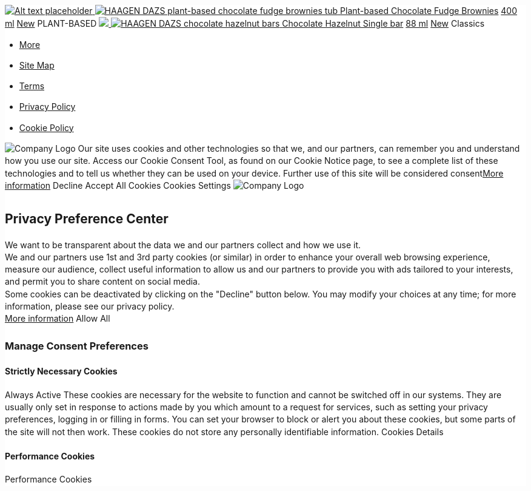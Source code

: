 [ ![Alt text placeholder](https://www.haagen-dazs.ca/sites/default/files/styles/haagen_daz_product_listing/public/hdz-prod-tub_nondairy_csft.png?itok=YEtWTlae) ![HAAGEN DAZS plant-based chocolate fudge brownies tub](https://www.haagen-dazs.ca/sites/default/files/styles/haagen_daz_product_listing/public/2025-05/hdz-fondant-brownies-logo.png?itok=c1AotbSN) ](https://www.haagen-dazs.ca/en/haagen-dazs/plant-based-chocolate-fudge-brownies)
[Plant-based Chocolate Fudge Brownies](https://www.haagen-dazs.ca/en/haagen-dazs/plant-based-chocolate-fudge-brownies)
[400 ml](https://www.haagen-dazs.ca/en/haagen-dazs/plant-based-chocolate-fudge-brownies)
[](https://www.haagen-dazs.ca/en/haagen-dazs/plant-based-chocolate-fudge-brownies)[New](https://www.haagen-dazs.ca/en/product-highlight/new)
PLANT-BASED
[ ![](https://www.haagen-dazs.ca/sites/default/files/styles/haagen_daz_product_listing/public/2021-05/hdz-bars-choc-hazelnut.png?itok=32d40YyF) ![HAAGEN DAZS chocolate hazelnut bars](https://www.haagen-dazs.ca/sites/default/files/styles/haagen_daz_product_listing/public/2025-05/hdz-chocolate-hazelnut.png?itok=FVw4O3Tm) ](https://www.haagen-dazs.ca/en/haagen-dazs/chocolate-hazelnut-single-bar)
[Chocolate Hazelnut Single bar](https://www.haagen-dazs.ca/en/haagen-dazs/chocolate-hazelnut-single-bar)
[88 ml](https://www.haagen-dazs.ca/en/haagen-dazs/chocolate-hazelnut-single-bar)
[](https://www.haagen-dazs.ca/en/haagen-dazs/chocolate-hazelnut-single-bar)[New](https://www.haagen-dazs.ca/en/product-highlight/new)
Classics
  * [More](https://www.haagen-dazs.ca/en/hd-en/products?_wrapper_format=html&page=1 "Load more items")


  * [Site Map](https://www.madewithnestle.ca/sitemap)
  * [Terms](https://www.madewithnestle.ca/terms-and-conditions)
  * [Privacy Policy](https://www.madewithnestle.ca/privacy-policy)
  * [Cookie Policy](https://www.madewithnestle.ca/nestle-cookies-policy)


![Company Logo](https://cdn.cookielaw.org/logos/342fb339-6da0-4f6f-9910-97f858be21ab/e18e0201-c0e3-4204-9050-6099c536b589/b5970282-e157-4ce3-bcc2-1185dcc52850/Nestle%CC%81_\(1\).png)
Our site uses cookies and other technologies so that we, and our partners, can remember you and understand how you use our site. Access our Cookie Consent Tool, as found on our Cookie Notice page, to see a complete list of these technologies and to tell us whether they can be used on your device. Further use of this site will be considered consent[More information](https://www.faitavecnestle.ca/temoins)
Decline Accept All Cookies
Cookies Settings
![Company Logo](https://cdn.cookielaw.org/logos/342fb339-6da0-4f6f-9910-97f858be21ab/e18e0201-c0e3-4204-9050-6099c536b589/6080362b-b6d0-4294-add6-e85d58c8d3be/Nestle%CC%81_\(1\).png)
## Privacy Preference Center
We want to be transparent about the data we and our partners collect and how we use it.  
We and our partners use 1st and 3rd party cookies (or similar) in order to enhance your overall web browsing experience, measure our audience, collect useful information to allow us and our partners to provide you with ads tailored to your interests, and permit you to share content on social media.  
Some cookies can be deactivated by clicking on the "Decline" button below. You may modify your choices at any time; for more information, please see our privacy policy.   
[More information](https://www.faitavecnestle.ca/temoins)
Allow All
###  Manage Consent Preferences
#### Strictly Necessary Cookies
Always Active
These cookies are necessary for the website to function and cannot be switched off in our systems. They are usually only set in response to actions made by you which amount to a request for services, such as setting your privacy preferences, logging in or filling in forms. You can set your browser to block or alert you about these cookies, but some parts of the site will not then work. These cookies do not store any personally identifiable information.
Cookies Details‎
#### Performance Cookies
Performance Cookies